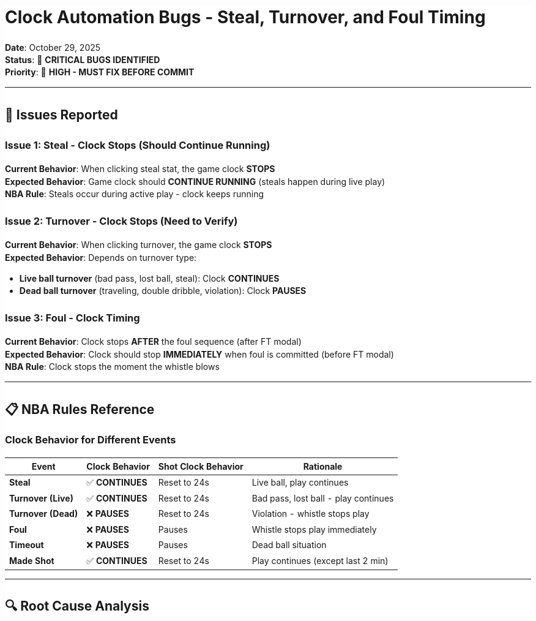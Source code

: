 # Clock Automation Bugs - Steal, Turnover, and Foul Timing

**Date**: October 29, 2025  
**Status**: 🔴 **CRITICAL BUGS IDENTIFIED**  
**Priority**: 🔴 **HIGH - MUST FIX BEFORE COMMIT**

---

## 🐛 Issues Reported

### Issue 1: Steal - Clock Stops (Should Continue Running)
**Current Behavior**: When clicking steal stat, the game clock **STOPS**  
**Expected Behavior**: Game clock should **CONTINUE RUNNING** (steals happen during live play)  
**NBA Rule**: Steals occur during active play - clock keeps running

### Issue 2: Turnover - Clock Stops (Need to Verify)
**Current Behavior**: When clicking turnover, the game clock **STOPS**  
**Expected Behavior**: Depends on turnover type:
- **Live ball turnover** (bad pass, lost ball, steal): Clock **CONTINUES**
- **Dead ball turnover** (traveling, double dribble, violation): Clock **PAUSES**

### Issue 3: Foul - Clock Timing
**Current Behavior**: Clock stops **AFTER** the foul sequence (after FT modal)  
**Expected Behavior**: Clock should stop **IMMEDIATELY** when foul is committed (before FT modal)  
**NBA Rule**: Clock stops the moment the whistle blows

---

## 📋 NBA Rules Reference

### Clock Behavior for Different Events

| Event | Clock Behavior | Shot Clock Behavior | Rationale |
|-------|---------------|---------------------|-----------|
| **Steal** | ✅ **CONTINUES** | Reset to 24s | Live ball, play continues |
| **Turnover (Live)** | ✅ **CONTINUES** | Reset to 24s | Bad pass, lost ball - play continues |
| **Turnover (Dead)** | ❌ **PAUSES** | Reset to 24s | Violation - whistle stops play |
| **Foul** | ❌ **PAUSES** | Pauses | Whistle stops play immediately |
| **Timeout** | ❌ **PAUSES** | Pauses | Dead ball situation |
| **Made Shot** | ✅ **CONTINUES** | Reset to 24s | Play continues (except last 2 min) |

---

## 🔍 Root Cause Analysis
